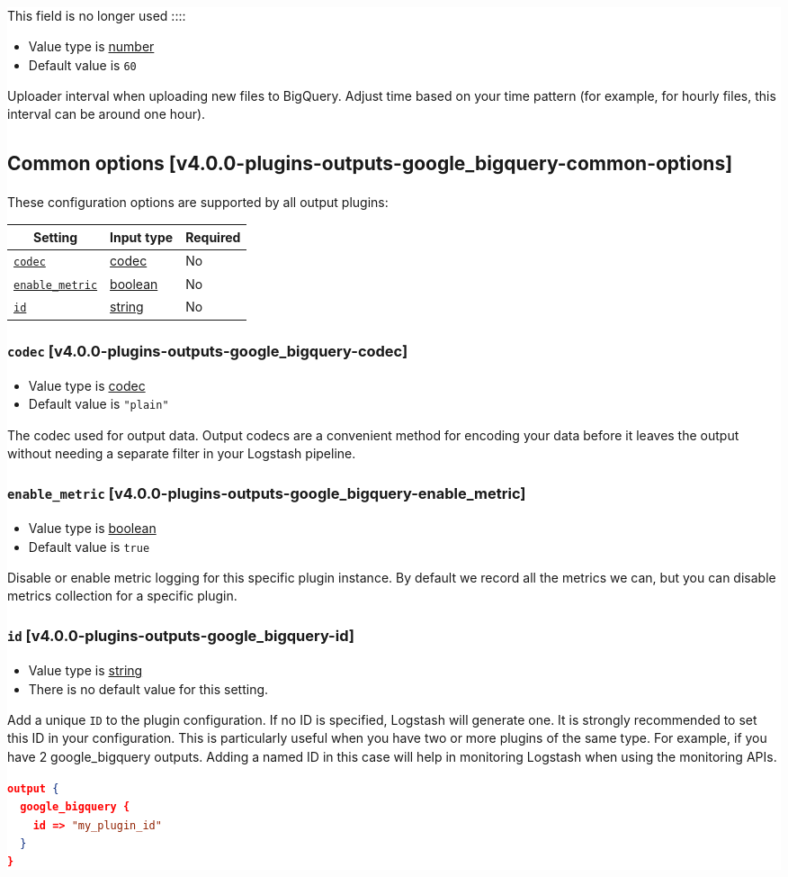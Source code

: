 This field is no longer used
::::


* Value type is [number](logstash://reference/configuration-file-structure.md#number)
* Default value is `60`

Uploader interval when uploading new files to BigQuery. Adjust time based on your time pattern (for example, for hourly files, this interval can be around one hour).



## Common options [v4.0.0-plugins-outputs-google_bigquery-common-options]

These configuration options are supported by all output plugins:

| Setting | Input type | Required |
| --- | --- | --- |
| [`codec`](v4-0-0-plugins-outputs-google_bigquery.md#v4.0.0-plugins-outputs-google_bigquery-codec) | [codec](logstash://reference/configuration-file-structure.md#codec) | No |
| [`enable_metric`](v4-0-0-plugins-outputs-google_bigquery.md#v4.0.0-plugins-outputs-google_bigquery-enable_metric) | [boolean](logstash://reference/configuration-file-structure.md#boolean) | No |
| [`id`](v4-0-0-plugins-outputs-google_bigquery.md#v4.0.0-plugins-outputs-google_bigquery-id) | [string](logstash://reference/configuration-file-structure.md#string) | No |

### `codec` [v4.0.0-plugins-outputs-google_bigquery-codec]

* Value type is [codec](logstash://reference/configuration-file-structure.md#codec)
* Default value is `"plain"`

The codec used for output data. Output codecs are a convenient method for encoding your data before it leaves the output without needing a separate filter in your Logstash pipeline.


### `enable_metric` [v4.0.0-plugins-outputs-google_bigquery-enable_metric]

* Value type is [boolean](logstash://reference/configuration-file-structure.md#boolean)
* Default value is `true`

Disable or enable metric logging for this specific plugin instance. By default we record all the metrics we can, but you can disable metrics collection for a specific plugin.


### `id` [v4.0.0-plugins-outputs-google_bigquery-id]

* Value type is [string](logstash://reference/configuration-file-structure.md#string)
* There is no default value for this setting.

Add a unique `ID` to the plugin configuration. If no ID is specified, Logstash will generate one. It is strongly recommended to set this ID in your configuration. This is particularly useful when you have two or more plugins of the same type. For example, if you have 2 google_bigquery outputs. Adding a named ID in this case will help in monitoring Logstash when using the monitoring APIs.

```json
output {
  google_bigquery {
    id => "my_plugin_id"
  }
}
```
